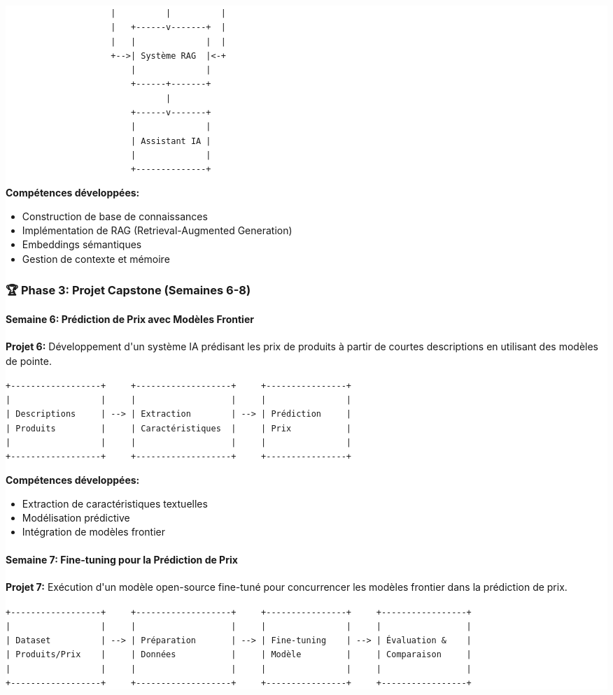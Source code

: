 ```
                     |          |          |
                     |   +------v-------+  |
                     |   |              |  |
                     +-->| Système RAG  |<-+
                         |              |
                         +------+-------+
                                |
                         +------v-------+
                         |              |
                         | Assistant IA |
                         |              |
                         +--------------+
```

**Compétences développées:**
- Construction de base de connaissances
- Implémentation de RAG (Retrieval-Augmented Generation)
- Embeddings sémantiques
- Gestion de contexte et mémoire

### 🏆 Phase 3: Projet Capstone (Semaines 6-8)

#### Semaine 6: Prédiction de Prix avec Modèles Frontier
**Projet 6:** Développement d'un système IA prédisant les prix de produits à partir de courtes descriptions en utilisant des modèles de pointe.

```
+------------------+     +-------------------+     +----------------+
|                  |     |                   |     |                |
| Descriptions     | --> | Extraction        | --> | Prédiction     |
| Produits         |     | Caractéristiques  |     | Prix           |
|                  |     |                   |     |                |
+------------------+     +-------------------+     +----------------+
```

**Compétences développées:**
- Extraction de caractéristiques textuelles
- Modélisation prédictive
- Intégration de modèles frontier

#### Semaine 7: Fine-tuning pour la Prédiction de Prix
**Projet 7:** Exécution d'un modèle open-source fine-tuné pour concurrencer les modèles frontier dans la prédiction de prix.

```
+------------------+     +-------------------+     +----------------+     +-----------------+
|                  |     |                   |     |                |     |                 |
| Dataset          | --> | Préparation       | --> | Fine-tuning    | --> | Évaluation &    |
| Produits/Prix    |     | Données           |     | Modèle         |     | Comparaison     |
|                  |     |                   |     |                |     |                 |
+------------------+     +-------------------+     +----------------+     +-----------------+
```
